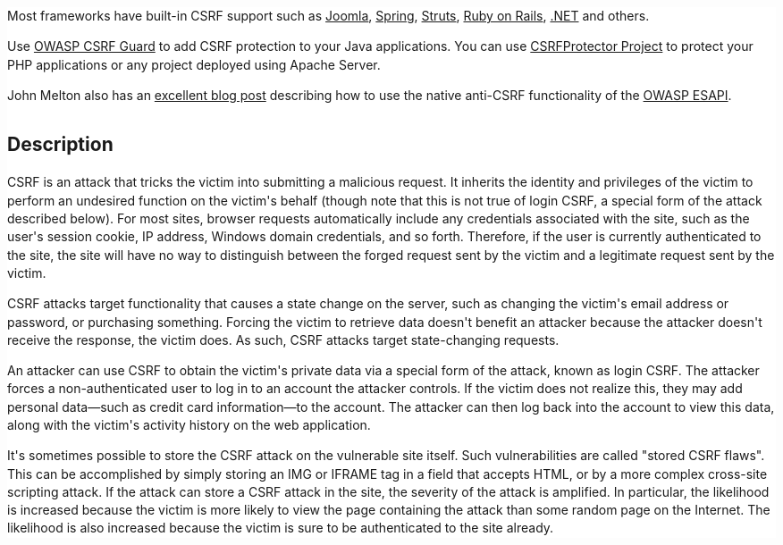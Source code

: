 Most frameworks have built-in CSRF support such as
[Joomla](http://docs.joomla.org/How_to_add_CSRF_anti-spoofing_to_forms),
[Spring](http://blog.eyallupu.com/2012/04/csrf-defense-in-spring-mvc-31.html),
[Struts](http://web.securityinnovation.com/appsec-weekly/blog/bid/84318/Cross-Site-Request-Forgery-CSRF-Prevention-Using-Struts-2),
[Ruby on
Rails](http://guides.rubyonrails.org/security.html#cross-site-request-forgery-csrf),
[.NET](http://www.troyhunt.com/2010/11/owasp-top-10-for-net-developers-part-5.html)
and others.

Use [OWASP CSRF Guard](/www-project-csrfguard/) to
add CSRF protection to your Java applications. You can use
[CSRFProtector Project](/www-project-csrfprotector/) to protect
your PHP applications or any project deployed using Apache Server.

John Melton also has an [excellent blog
post](http://www.jtmelton.com/2010/05/16/the-owasp-top-ten-and-esapi-part-6-cross-site-request-forgery-csrf/)
describing how to use the native anti-CSRF functionality of the [OWASP
ESAPI](http://www.owasp.org/index.php/Category:OWASP_Enterprise_Security_API).

## Description

CSRF is an attack that tricks the victim into submitting a malicious
request. It inherits the identity and privileges of the victim to
perform an undesired function on the victim's behalf (though note that
this is not true of login CSRF, a special form of the attack described
below). For most sites, browser requests automatically include any
credentials associated with the site, such as the user's session
cookie, IP address, Windows domain credentials, and so forth.
Therefore, if the user is currently authenticated to the site, the site
will have no way to distinguish between the forged request sent by the
victim and a legitimate request sent by the victim.

CSRF attacks target functionality that causes a state change on the
server, such as changing the victim's email address or password, or
purchasing something. Forcing the victim to retrieve data doesn't
benefit an attacker because the attacker doesn't receive the response,
the victim does. As such, CSRF attacks target state-changing requests.

An attacker can use CSRF to obtain the victim's private data via a
special form of the attack, known as login CSRF. The attacker forces
a non-authenticated user to log in to an account the attacker controls.
If the victim does not realize this, they may add personal data—such as
credit card information—to the account. The attacker can then log back
into the account to view this data, along with the victim's activity
history on the web application.

It's sometimes possible to store the CSRF attack on the vulnerable site
itself. Such vulnerabilities are called "stored CSRF flaws". This can be
accomplished by simply storing an IMG or IFRAME tag in a field that
accepts HTML, or by a more complex cross-site scripting attack. If the
attack can store a CSRF attack in the site, the severity of the attack
is amplified. In particular, the likelihood is increased because the
victim is more likely to view the page containing the attack than some
random page on the Internet. The likelihood is also increased because
the victim is sure to be authenticated to the site already.
